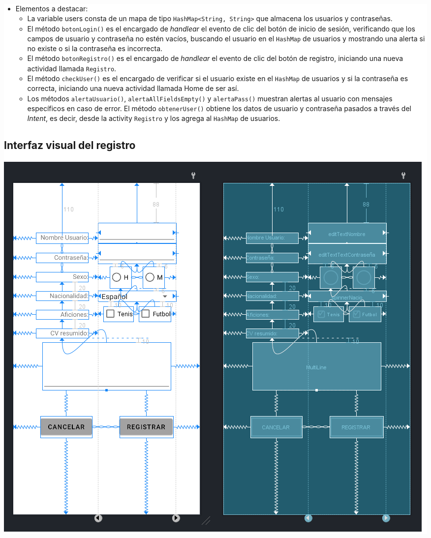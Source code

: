 - Elementos a destacar:
    - La variable users consta de un mapa de tipo ```HashMap<String, String>``` que almacena los usuarios y contraseñas.
    - El método ```botonLogin()``` es el encargado de <i>handlear</i> el evento de clic del botón de inicio de sesión, verificando que los campos de usuario y contraseña no estén vacíos, buscando el usuario en el ```HashMap``` de usuarios y mostrando una alerta si no existe o si la contraseña es incorrecta.
    - El método ```botonRegistro()``` es el encargado de <i>handlear</i> el evento de clic del botón de registro, iniciando una nueva actividad llamada ```Registro```.
    - El método ```checkUser()``` es el encargado de verificar si el usuario existe en el ```HashMap``` de usuarios y si la contraseña es correcta, iniciando una nueva actividad llamada Home de ser así.
    - Los métodos ```alertaUsuario()```, ```alertaAllFieldsEmpty()``` y ```alertaPass()``` muestran alertas al usuario con mensajes específicos en caso de error.
    El método ```obtenerUser()``` obtiene los datos de usuario y contraseña pasados a través del <i>Intent</i>, es decir, desde la activity ```Registro``` y los agrega al ```HashMap``` de usuarios.

## Interfaz visual del registro

![imagen2.png](images_for_doc/imagen2.png)
